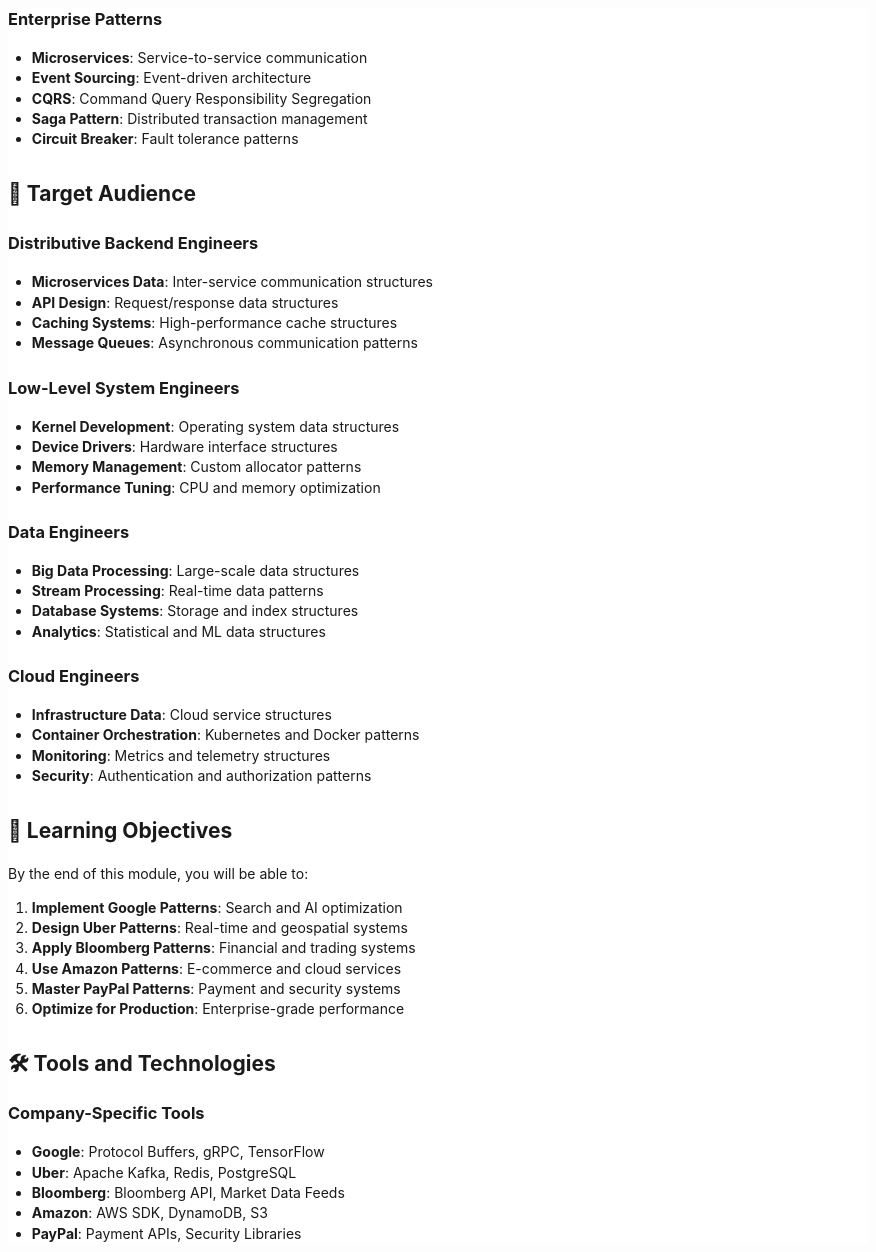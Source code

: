 ### **Enterprise Patterns**
- **Microservices**: Service-to-service communication
- **Event Sourcing**: Event-driven architecture
- **CQRS**: Command Query Responsibility Segregation
- **Saga Pattern**: Distributed transaction management
- **Circuit Breaker**: Fault tolerance patterns

## 🎯 **Target Audience**

### **Distributive Backend Engineers**
- **Microservices Data**: Inter-service communication structures
- **API Design**: Request/response data structures
- **Caching Systems**: High-performance cache structures
- **Message Queues**: Asynchronous communication patterns

### **Low-Level System Engineers**
- **Kernel Development**: Operating system data structures
- **Device Drivers**: Hardware interface structures
- **Memory Management**: Custom allocator patterns
- **Performance Tuning**: CPU and memory optimization

### **Data Engineers**
- **Big Data Processing**: Large-scale data structures
- **Stream Processing**: Real-time data patterns
- **Database Systems**: Storage and index structures
- **Analytics**: Statistical and ML data structures

### **Cloud Engineers**
- **Infrastructure Data**: Cloud service structures
- **Container Orchestration**: Kubernetes and Docker patterns
- **Monitoring**: Metrics and telemetry structures
- **Security**: Authentication and authorization patterns

## 📖 **Learning Objectives**

By the end of this module, you will be able to:

1. **Implement Google Patterns**: Search and AI optimization
2. **Design Uber Patterns**: Real-time and geospatial systems
3. **Apply Bloomberg Patterns**: Financial and trading systems
4. **Use Amazon Patterns**: E-commerce and cloud services
5. **Master PayPal Patterns**: Payment and security systems
6. **Optimize for Production**: Enterprise-grade performance

## 🛠 **Tools and Technologies**

### **Company-Specific Tools**
- **Google**: Protocol Buffers, gRPC, TensorFlow
- **Uber**: Apache Kafka, Redis, PostgreSQL
- **Bloomberg**: Bloomberg API, Market Data Feeds
- **Amazon**: AWS SDK, DynamoDB, S3
- **PayPal**: Payment APIs, Security Libraries
